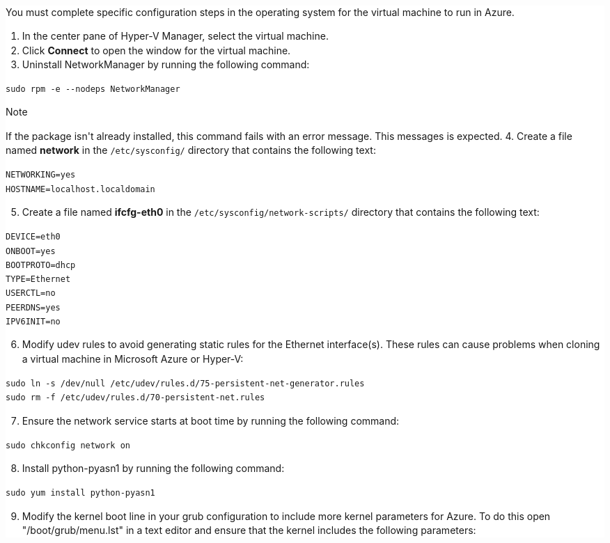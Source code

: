 You must complete specific configuration steps in the operating system for the virtual machine to run in Azure.

1. In the center pane of Hyper-V Manager, select the virtual machine.
2. Click **Connect** to open the window for the virtual machine.
3. Uninstall NetworkManager by running the following command:

```
sudo rpm -e --nodeps NetworkManager

```

Note

If the package isn't already installed, this command fails with an error message. This messages is expected.
4. Create a file named **network** in the `/etc/sysconfig/` directory that contains the following text:

```
NETWORKING=yes
HOSTNAME=localhost.localdomain

```
5. Create a file named **ifcfg-eth0** in the `/etc/sysconfig/network-scripts/` directory that contains the following text:

```
DEVICE=eth0
ONBOOT=yes
BOOTPROTO=dhcp
TYPE=Ethernet
USERCTL=no
PEERDNS=yes
IPV6INIT=no

```
6. Modify udev rules to avoid generating static rules for the Ethernet interface(s). These rules can cause problems when cloning a virtual machine in Microsoft Azure or Hyper-V:

```
sudo ln -s /dev/null /etc/udev/rules.d/75-persistent-net-generator.rules
sudo rm -f /etc/udev/rules.d/70-persistent-net.rules

```
7. Ensure the network service starts at boot time by running the following command:

```
sudo chkconfig network on

```
8. Install python-pyasn1 by running the following command:

```
sudo yum install python-pyasn1

```
9. Modify the kernel boot line in your grub configuration to include more kernel parameters for Azure. To do this open "/boot/grub/menu.lst" in a text editor and ensure that the kernel includes the following parameters:
